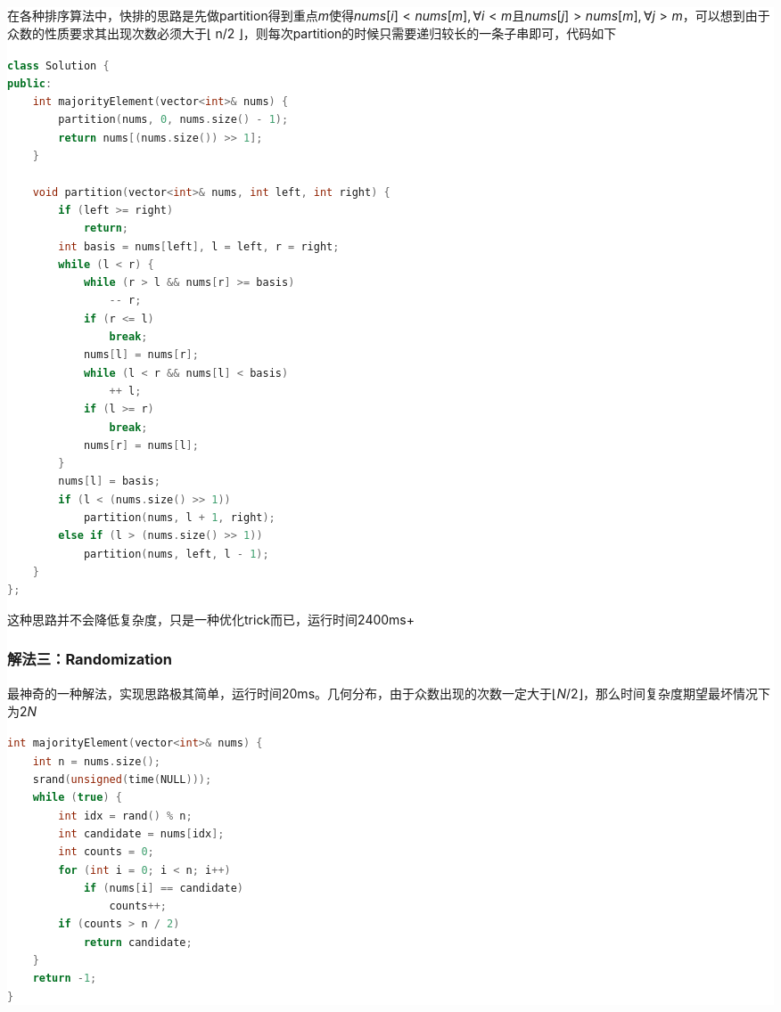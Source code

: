 在各种排序算法中，快排的思路是先做partition得到重点$m$使得$nums[i]<nums[m],\forall{i}<m$且$nums[j]>nums[m],\forall{j}>m$，可以想到由于众数的性质要求其出现次数必须大于⌊ n/2 ⌋，则每次partition的时候只需要递归较长的一条子串即可，代码如下

```cpp
class Solution {
public:
    int majorityElement(vector<int>& nums) {
        partition(nums, 0, nums.size() - 1);
        return nums[(nums.size()) >> 1];
    }
    
    void partition(vector<int>& nums, int left, int right) {
        if (left >= right)
            return;
        int basis = nums[left], l = left, r = right;
        while (l < r) {
            while (r > l && nums[r] >= basis)
                -- r;
            if (r <= l)
                break;
            nums[l] = nums[r];
            while (l < r && nums[l] < basis)
                ++ l;
            if (l >= r)
                break;
            nums[r] = nums[l];
        }
        nums[l] = basis;
        if (l < (nums.size() >> 1))
            partition(nums, l + 1, right);
        else if (l > (nums.size() >> 1))
            partition(nums, left, l - 1);
    }
};
```

这种思路并不会降低复杂度，只是一种优化trick而已，运行时间2400ms+

### 解法三：Randomization

最神奇的一种解法，实现思路极其简单，运行时间20ms。几何分布，由于众数出现的次数一定大于$⌊ N/2 ⌋$，那么时间复杂度期望最坏情况下为$2N$

```cpp
int majorityElement(vector<int>& nums) {
    int n = nums.size();
    srand(unsigned(time(NULL)));
    while (true) {
        int idx = rand() % n;
        int candidate = nums[idx];
        int counts = 0; 
        for (int i = 0; i < n; i++)
            if (nums[i] == candidate)
                counts++; 
        if (counts > n / 2)
            return candidate;
    }
    return -1;
}
```
